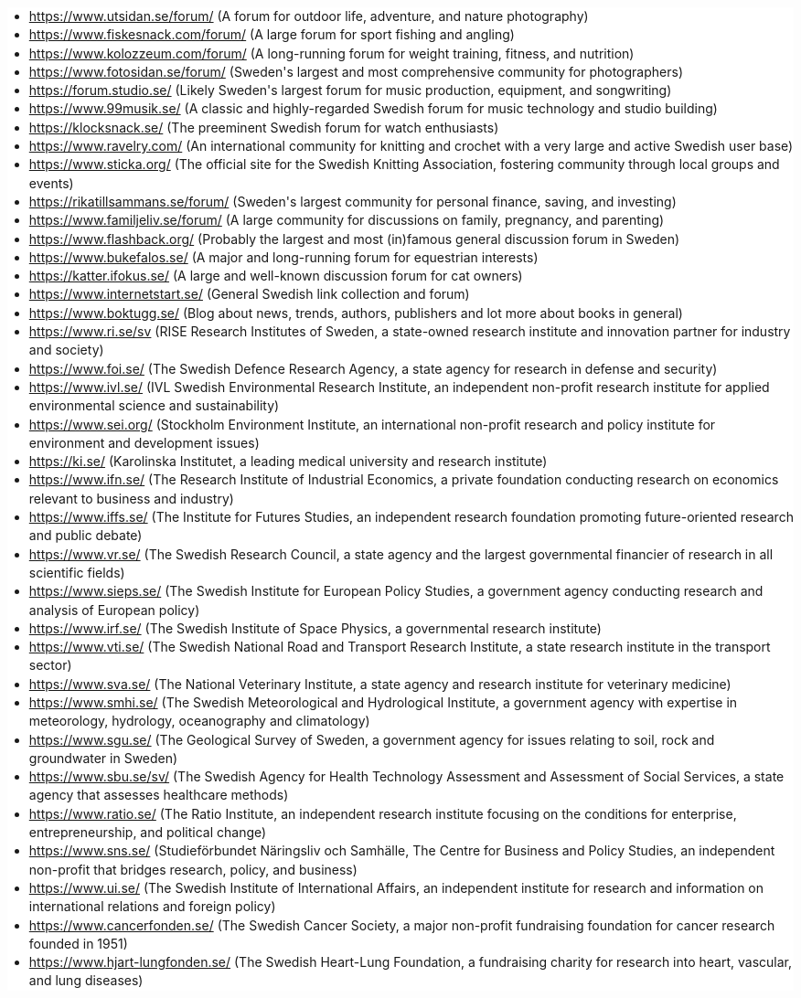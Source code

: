 - https://www.utsidan.se/forum/ (A forum for outdoor life, adventure, and nature photography)
- https://www.fiskesnack.com/forum/ (A large forum for sport fishing and angling)
- https://www.kolozzeum.com/forum/ (A long-running forum for weight training, fitness, and nutrition)
- https://www.fotosidan.se/forum/ (Sweden's largest and most comprehensive community for photographers)
- https://forum.studio.se/ (Likely Sweden's largest forum for music production, equipment, and songwriting)
- https://www.99musik.se/ (A classic and highly-regarded Swedish forum for music technology and studio building)
- https://klocksnack.se/ (The preeminent Swedish forum for watch enthusiasts)
- https://www.ravelry.com/ (An international community for knitting and crochet with a very large and active Swedish user base)
- https://www.sticka.org/ (The official site for the Swedish Knitting Association, fostering community through local groups and events)
- https://rikatillsammans.se/forum/ (Sweden's largest community for personal finance, saving, and investing)
- https://www.familjeliv.se/forum/ (A large community for discussions on family, pregnancy, and parenting)
- https://www.flashback.org/ (Probably the largest and most (in)famous general discussion forum in Sweden)
- https://www.bukefalos.se/ (A major and long-running forum for equestrian interests)
- https://katter.ifokus.se/ (A large and well-known discussion forum for cat owners)
- https://www.internetstart.se/ (General Swedish link collection and forum)
- https://www.boktugg.se/ (Blog about news, trends, authors, publishers and lot more about books in general)
- https://www.ri.se/sv (RISE Research Institutes of Sweden, a state-owned research institute and innovation partner for industry and society)
- https://www.foi.se/ (The Swedish Defence Research Agency, a state agency for research in defense and security)
- https://www.ivl.se/ (IVL Swedish Environmental Research Institute, an independent non-profit research institute for applied environmental science and sustainability)
- https://www.sei.org/ (Stockholm Environment Institute, an international non-profit research and policy institute for environment and development issues)
- https://ki.se/ (Karolinska Institutet, a leading medical university and research institute)
- https://www.ifn.se/ (The Research Institute of Industrial Economics, a private foundation conducting research on economics relevant to business and industry)
- https://www.iffs.se/ (The Institute for Futures Studies, an independent research foundation promoting future-oriented research and public debate)
- https://www.vr.se/ (The Swedish Research Council, a state agency and the largest governmental financier of research in all scientific fields)
- https://www.sieps.se/ (The Swedish Institute for European Policy Studies, a government agency conducting research and analysis of European policy)
- https://www.irf.se/ (The Swedish Institute of Space Physics, a governmental research institute)
- https://www.vti.se/ (The Swedish National Road and Transport Research Institute, a state research institute in the transport sector)
- https://www.sva.se/ (The National Veterinary Institute, a state agency and research institute for veterinary medicine)
- https://www.smhi.se/ (The Swedish Meteorological and Hydrological Institute, a government agency with expertise in meteorology, hydrology, oceanography and climatology)
- https://www.sgu.se/ (The Geological Survey of Sweden, a government agency for issues relating to soil, rock and groundwater in Sweden)
- https://www.sbu.se/sv/ (The Swedish Agency for Health Technology Assessment and Assessment of Social Services, a state agency that assesses healthcare methods)
- https://www.ratio.se/ (The Ratio Institute, an independent research institute focusing on the conditions for enterprise, entrepreneurship, and political change)
- https://www.sns.se/ (Studieförbundet Näringsliv och Samhälle, The Centre for Business and Policy Studies, an independent non-profit that bridges research, policy, and business)
- https://www.ui.se/ (The Swedish Institute of International Affairs, an independent institute for research and information on international relations and foreign policy)
- https://www.cancerfonden.se/ (The Swedish Cancer Society, a major non-profit fundraising foundation for cancer research founded in 1951)
- https://www.hjart-lungfonden.se/ (The Swedish Heart-Lung Foundation, a fundraising charity for research into heart, vascular, and lung diseases)